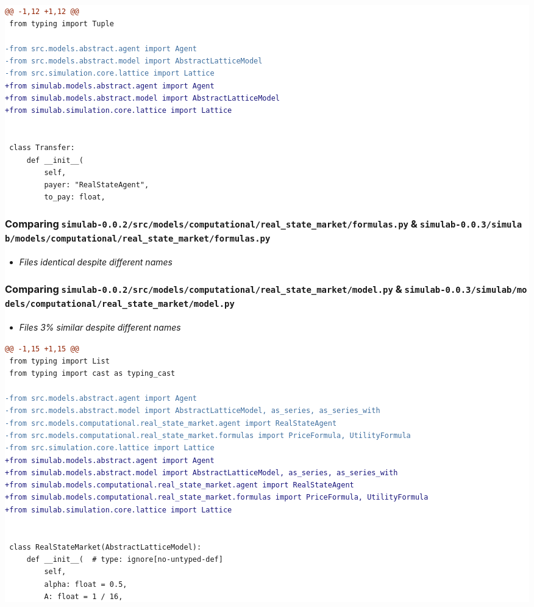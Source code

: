 ```diff
@@ -1,12 +1,12 @@
 from typing import Tuple
 
-from src.models.abstract.agent import Agent
-from src.models.abstract.model import AbstractLatticeModel
-from src.simulation.core.lattice import Lattice
+from simulab.models.abstract.agent import Agent
+from simulab.models.abstract.model import AbstractLatticeModel
+from simulab.simulation.core.lattice import Lattice
 
 
 class Transfer:
     def __init__(
         self,
         payer: "RealStateAgent",
         to_pay: float,
```

### Comparing `simulab-0.0.2/src/models/computational/real_state_market/formulas.py` & `simulab-0.0.3/simulab/models/computational/real_state_market/formulas.py`

 * *Files identical despite different names*

### Comparing `simulab-0.0.2/src/models/computational/real_state_market/model.py` & `simulab-0.0.3/simulab/models/computational/real_state_market/model.py`

 * *Files 3% similar despite different names*

```diff
@@ -1,15 +1,15 @@
 from typing import List
 from typing import cast as typing_cast
 
-from src.models.abstract.agent import Agent
-from src.models.abstract.model import AbstractLatticeModel, as_series, as_series_with
-from src.models.computational.real_state_market.agent import RealStateAgent
-from src.models.computational.real_state_market.formulas import PriceFormula, UtilityFormula
-from src.simulation.core.lattice import Lattice
+from simulab.models.abstract.agent import Agent
+from simulab.models.abstract.model import AbstractLatticeModel, as_series, as_series_with
+from simulab.models.computational.real_state_market.agent import RealStateAgent
+from simulab.models.computational.real_state_market.formulas import PriceFormula, UtilityFormula
+from simulab.simulation.core.lattice import Lattice
 
 
 class RealStateMarket(AbstractLatticeModel):
     def __init__(  # type: ignore[no-untyped-def]
         self,
         alpha: float = 0.5,
         A: float = 1 / 16,
```

